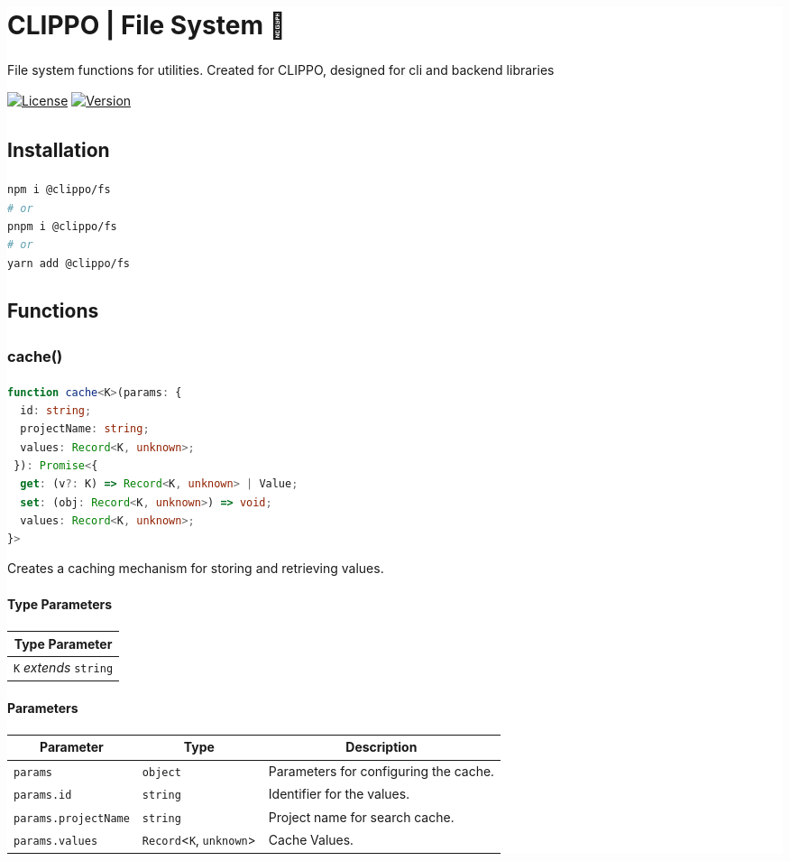 # CLIPPO | File System 📂

File system functions for utilities. Created for CLIPPO, designed for cli and backend libraries

[![License](https://img.shields.io/github/license/pigeonposse/@clippo/fs?color=green&style=for-the-badge&logoColor=white)](/LICENSE)
[![Version](https://img.shields.io/npm/v/@clippo/fs?color=blue&style=for-the-badge&logoColor=white)](https://www.npmjs.com/package/@clippo/fs)

## Installation

```bash
npm i @clippo/fs
# or
pnpm i @clippo/fs
# or
yarn add @clippo/fs
```

## Functions

### cache()

```ts
function cache<K>(params: {
  id: string;
  projectName: string;
  values: Record<K, unknown>;
 }): Promise<{
  get: (v?: K) => Record<K, unknown> | Value;
  set: (obj: Record<K, unknown>) => void;
  values: Record<K, unknown>;
}>
```

Creates a caching mechanism for storing and retrieving values.

#### Type Parameters

| Type Parameter |
| ------ |
| `K` *extends* `string` |

#### Parameters

| Parameter | Type | Description |
| ------ | ------ | ------ |
| `params` | `object` | Parameters for configuring the cache. |
| `params.id` | `string` | Identifier for the values. |
| `params.projectName` | `string` | Project name for search cache. |
| `params.values` | `Record`\<`K`, `unknown`\> | Cache Values. |
